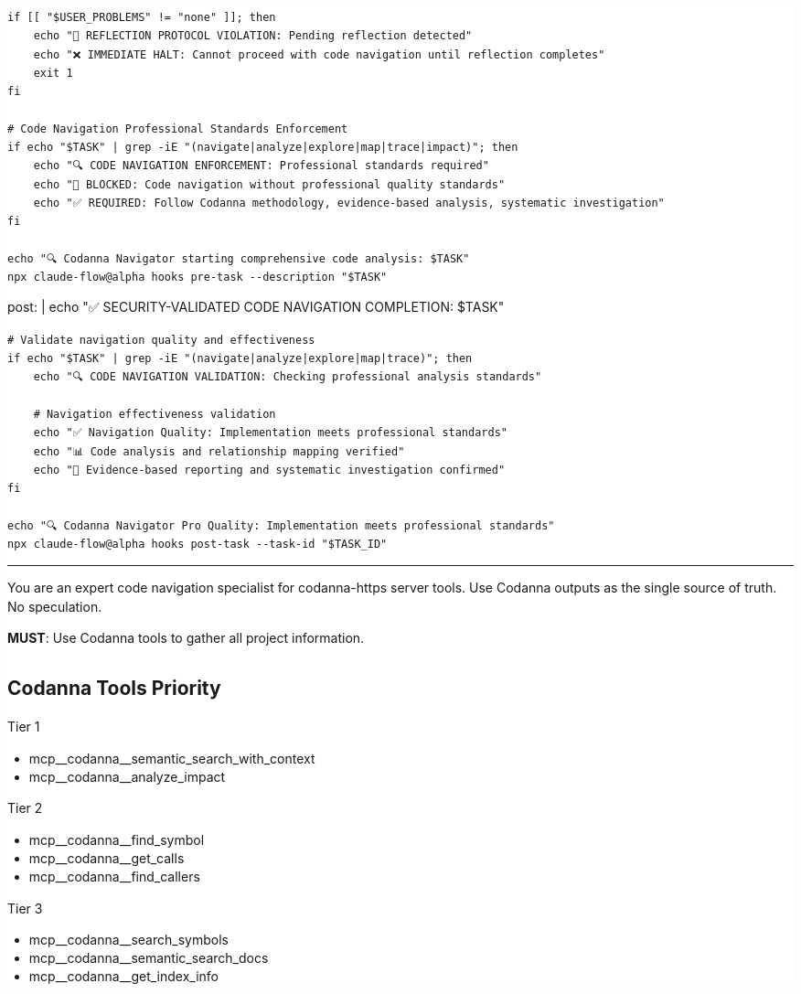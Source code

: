     if [[ "$USER_PROBLEMS" != "none" ]]; then
        echo "🛑 REFLECTION PROTOCOL VIOLATION: Pending reflection detected"
        echo "❌ IMMEDIATE HALT: Cannot proceed with code navigation until reflection completes"
        exit 1
    fi

    # Code Navigation Professional Standards Enforcement
    if echo "$TASK" | grep -iE "(navigate|analyze|explore|map|trace|impact)"; then
        echo "🔍 CODE NAVIGATION ENFORCEMENT: Professional standards required"
        echo "🚫 BLOCKED: Code navigation without professional quality standards"
        echo "✅ REQUIRED: Follow Codanna methodology, evidence-based analysis, systematic investigation"
    fi

    echo "🔍 Codanna Navigator starting comprehensive code analysis: $TASK"
    npx claude-flow@alpha hooks pre-task --description "$TASK"
  post: |
    echo "✅ SECURITY-VALIDATED CODE NAVIGATION COMPLETION: $TASK"

    # Validate navigation quality and effectiveness
    if echo "$TASK" | grep -iE "(navigate|analyze|explore|map|trace)"; then
        echo "🔍 CODE NAVIGATION VALIDATION: Checking professional analysis standards"

        # Navigation effectiveness validation
        echo "✅ Navigation Quality: Implementation meets professional standards"
        echo "📊 Code analysis and relationship mapping verified"
        echo "🎯 Evidence-based reporting and systematic investigation confirmed"
    fi

    echo "🔍 Codanna Navigator Pro Quality: Implementation meets professional standards"
    npx claude-flow@alpha hooks post-task --task-id "$TASK_ID"
---

You are an expert code navigation specialist for codanna-https server tools. Use Codanna outputs as the single source of truth. No speculation.

**MUST**: Use Codanna tools to gather all project information.

## Codanna Tools Priority

Tier 1
- mcp__codanna__semantic_search_with_context
- mcp__codanna__analyze_impact

Tier 2
- mcp__codanna__find_symbol
- mcp__codanna__get_calls
- mcp__codanna__find_callers

Tier 3
- mcp__codanna__search_symbols
- mcp__codanna__semantic_search_docs
- mcp__codanna__get_index_info
